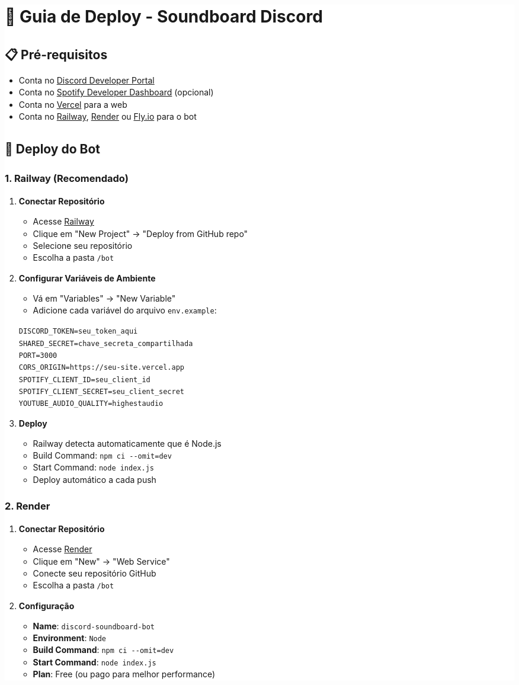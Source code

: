 # 🚀 Guia de Deploy - Soundboard Discord

## 📋 Pré-requisitos

- Conta no [Discord Developer Portal](https://discord.com/developers/applications)
- Conta no [Spotify Developer Dashboard](https://developer.spotify.com/dashboard) (opcional)
- Conta no [Vercel](https://vercel.com) para a web
- Conta no [Railway](https://railway.app), [Render](https://render.com) ou [Fly.io](https://fly.io) para o bot

## 🤖 Deploy do Bot

### 1. Railway (Recomendado)

1. **Conectar Repositório**
   - Acesse [Railway](https://railway.app)
   - Clique em "New Project" → "Deploy from GitHub repo"
   - Selecione seu repositório
   - Escolha a pasta `/bot`

2. **Configurar Variáveis de Ambiente**
   - Vá em "Variables" → "New Variable"
   - Adicione cada variável do arquivo `env.example`:
   ```
   DISCORD_TOKEN=seu_token_aqui
   SHARED_SECRET=chave_secreta_compartilhada
   PORT=3000
   CORS_ORIGIN=https://seu-site.vercel.app
   SPOTIFY_CLIENT_ID=seu_client_id
   SPOTIFY_CLIENT_SECRET=seu_client_secret
   YOUTUBE_AUDIO_QUALITY=highestaudio
   ```

3. **Deploy**
   - Railway detecta automaticamente que é Node.js
   - Build Command: `npm ci --omit=dev`
   - Start Command: `node index.js`
   - Deploy automático a cada push

### 2. Render

1. **Conectar Repositório**
   - Acesse [Render](https://render.com)
   - Clique em "New" → "Web Service"
   - Conecte seu repositório GitHub
   - Escolha a pasta `/bot`

2. **Configuração**
   - **Name**: `discord-soundboard-bot`
   - **Environment**: `Node`
   - **Build Command**: `npm ci --omit=dev`
   - **Start Command**: `node index.js`
   - **Plan**: Free (ou pago para melhor performance)
